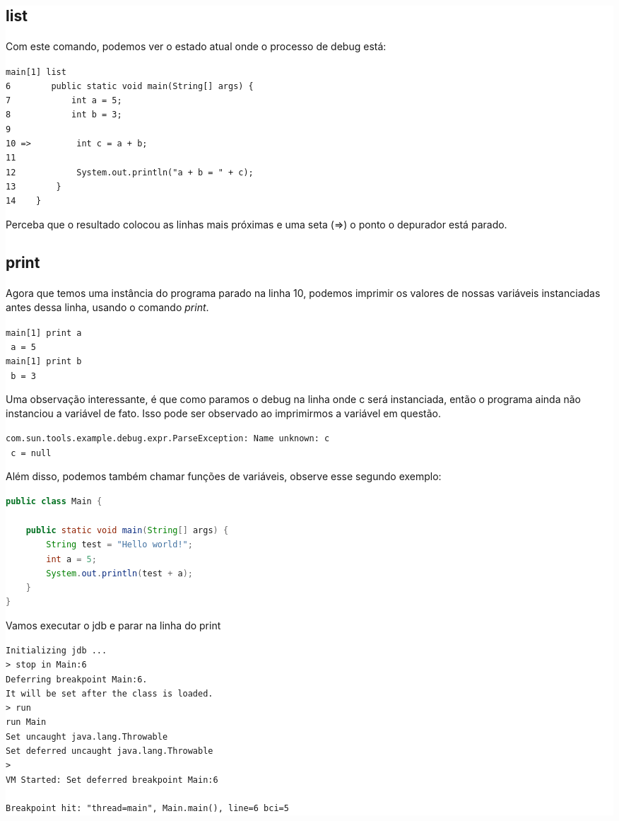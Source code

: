## list

Com este comando, podemos ver o estado atual onde o processo de debug está:

```
main[1] list
6        public static void main(String[] args) {
7            int a = 5;
8            int b = 3;
9    
10 =>         int c = a + b;
11    
12            System.out.println("a + b = " + c);
13        }
14    }
```

Perceba que o resultado colocou as linhas mais próximas e uma seta (=>) o ponto o 
depurador está parado.

## print

Agora que temos uma instância do programa parado na linha 10, podemos imprimir os valores de nossas variáveis instanciadas antes dessa linha, usando o comando *print*.

``` 
main[1] print a
 a = 5
main[1] print b
 b = 3
``` 

Uma observação interessante, é que como paramos o debug na linha onde c será instanciada, então o programa ainda não instanciou a variável de fato. Isso pode ser observado ao imprimirmos a variável em questão.

```
com.sun.tools.example.debug.expr.ParseException: Name unknown: c
 c = null
``` 

Além disso, podemos também chamar funções de variáveis, observe esse segundo exemplo:

```java
public class Main {

    public static void main(String[] args) {
        String test = "Hello world!";
        int a = 5;
        System.out.println(test + a);
    }
}
```

Vamos executar o jdb e parar na linha do print
```
Initializing jdb ...
> stop in Main:6
Deferring breakpoint Main:6.
It will be set after the class is loaded.
> run
run Main
Set uncaught java.lang.Throwable
Set deferred uncaught java.lang.Throwable
> 
VM Started: Set deferred breakpoint Main:6

Breakpoint hit: "thread=main", Main.main(), line=6 bci=5
```